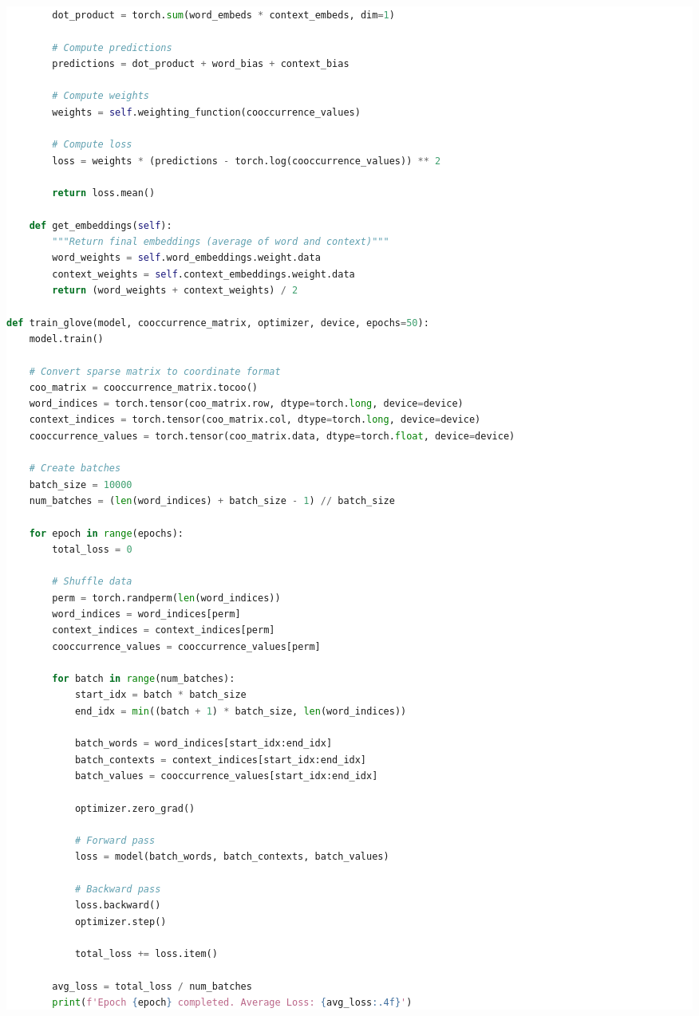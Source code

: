 ```python
        dot_product = torch.sum(word_embeds * context_embeds, dim=1)
        
        # Compute predictions
        predictions = dot_product + word_bias + context_bias
        
        # Compute weights
        weights = self.weighting_function(cooccurrence_values)
        
        # Compute loss
        loss = weights * (predictions - torch.log(cooccurrence_values)) ** 2
        
        return loss.mean()
    
    def get_embeddings(self):
        """Return final embeddings (average of word and context)"""
        word_weights = self.word_embeddings.weight.data
        context_weights = self.context_embeddings.weight.data
        return (word_weights + context_weights) / 2

def train_glove(model, cooccurrence_matrix, optimizer, device, epochs=50):
    model.train()
    
    # Convert sparse matrix to coordinate format
    coo_matrix = cooccurrence_matrix.tocoo()
    word_indices = torch.tensor(coo_matrix.row, dtype=torch.long, device=device)
    context_indices = torch.tensor(coo_matrix.col, dtype=torch.long, device=device)
    cooccurrence_values = torch.tensor(coo_matrix.data, dtype=torch.float, device=device)
    
    # Create batches
    batch_size = 10000
    num_batches = (len(word_indices) + batch_size - 1) // batch_size
    
    for epoch in range(epochs):
        total_loss = 0
        
        # Shuffle data
        perm = torch.randperm(len(word_indices))
        word_indices = word_indices[perm]
        context_indices = context_indices[perm]
        cooccurrence_values = cooccurrence_values[perm]
        
        for batch in range(num_batches):
            start_idx = batch * batch_size
            end_idx = min((batch + 1) * batch_size, len(word_indices))
            
            batch_words = word_indices[start_idx:end_idx]
            batch_contexts = context_indices[start_idx:end_idx]
            batch_values = cooccurrence_values[start_idx:end_idx]
            
            optimizer.zero_grad()
            
            # Forward pass
            loss = model(batch_words, batch_contexts, batch_values)
            
            # Backward pass
            loss.backward()
            optimizer.step()
            
            total_loss += loss.item()
        
        avg_loss = total_loss / num_batches
        print(f'Epoch {epoch} completed. Average Loss: {avg_loss:.4f}')
```